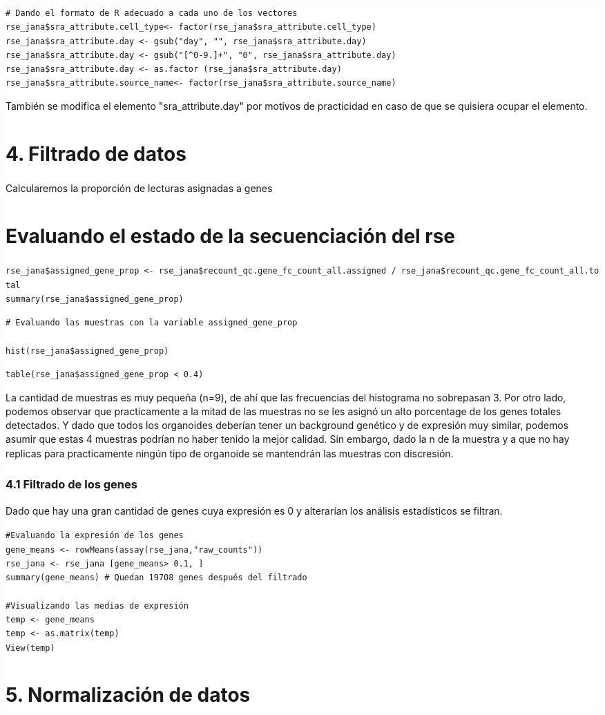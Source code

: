```{r}
# Dando el formato de R adecuado a cada uno de los vectores
rse_jana$sra_attribute.cell_type<- factor(rse_jana$sra_attribute.cell_type)
rse_jana$sra_attribute.day <- gsub("day", "", rse_jana$sra_attribute.day)
rse_jana$sra_attribute.day <- gsub("[^0-9.]+", "0", rse_jana$sra_attribute.day)
rse_jana$sra_attribute.day <- as.factor (rse_jana$sra_attribute.day)
rse_jana$sra_attribute.source_name<- factor(rse_jana$sra_attribute.source_name)
```
También se modifica el elemento "sra_attribute.day" por motivos de practicidad en caso de que se quisiera ocupar el elemento. 

# 4. Filtrado de datos
Calcularemos la proporción de lecturas asignadas a genes
# Evaluando el estado de la secuenciación del rse

```{r}
rse_jana$assigned_gene_prop <- rse_jana$recount_qc.gene_fc_count_all.assigned / rse_jana$recount_qc.gene_fc_count_all.total
summary(rse_jana$assigned_gene_prop)
```
```{r rse_jana$assigned_gene_prop, echo= FALSE}
# Evaluando las muestras con la variable assigned_gene_prop

hist(rse_jana$assigned_gene_prop)
```
```{r}
table(rse_jana$assigned_gene_prop < 0.4)
```
La cantidad de muestras es muy pequeña (n=9), de ahí que las frecuencias del histograma no sobrepasan 3. Por otro lado, podemos observar que practicamente a la mitad de las muestras no se les asignó un alto porcentage de los genes totales detectados. Y dado que todos los organoides deberían tener un background genético y de expresión muy similar, podemos asumir que estas 4 muestras podrían no haber tenido la mejor calidad. Sin embargo, dado la n de la muestra y a que no hay replicas para practicamente ningún tipo de organoide se mantendrán las muestras con discresión.  

### 4.1 Filtrado de los genes
Dado que hay una gran cantidad de genes cuya expresión es 0 y alterarían los análisis estadísticos se filtran.
```{r}
#Evaluando la expresión de los genes
gene_means <- rowMeans(assay(rse_jana,"raw_counts"))
rse_jana <- rse_jana [gene_means> 0.1, ] 
summary(gene_means) # Quedan 19708 genes después del filtrado

#Visualizando las medias de expresión
temp <- gene_means
temp <- as.matrix(temp)
View(temp)
```
# 5. Normalización de datos
